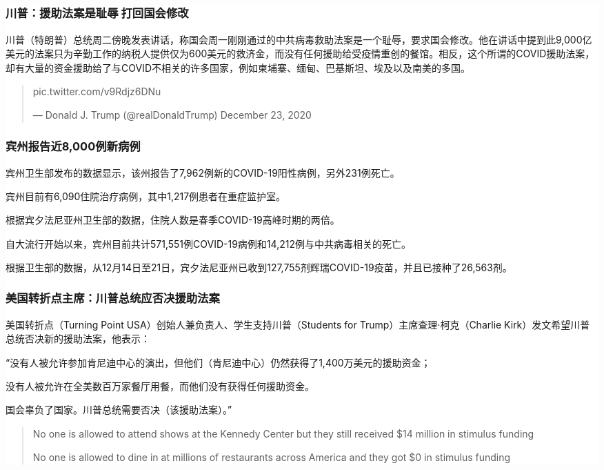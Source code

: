 </h4>
<h3>
 川普：援助法案是耻辱 打回国会修改
</h3>
<p>
 川普（特朗普）总统周二傍晚发表讲话，称国会周一刚刚通过的中共病毒救助法案是一个耻辱，要求国会修改。他在讲话中提到此9,000亿美元的法案只为辛勤工作的纳税人提供仅为600美元的救济金，而没有任何援助给受疫情重创的餐馆。相反，这个所谓的COVID援助法案，却有大量的资金援助给了与COVID不相关的许多国家，例如柬埔寨、缅甸、巴基斯坦、埃及以及南美的多国。
</p>
<blockquote class="twitter-tweet">
 <p dir="ltr" lang="und">
  <ok href="https://t.co/v9Rdjz6DNu">
   pic.twitter.com/v9Rdjz6DNu
  </ok>
 </p>
 <p>
  — Donald J. Trump (@realDonaldTrump)
  <ok href="https://twitter.com/realDonaldTrump/status/1341537886315950080?ref_src=twsrc%5Etfw">
   December 23, 2020
  </ok>
 </p>
</blockquote>
<p>
 <h3>
  宾州报告近8,000例新病例
 </h3>
 <p>
  宾州卫生部发布的数据显示，该州报告了7,962例新的COVID-19阳性病例，另外231例死亡。
 </p>
 <p>
  宾州目前有6,090住院治疗病例，其中1,217例患者在重症监护室。
 </p>
 <p>
  根据宾夕法尼亚州卫生部的数据，住院人数是春季COVID-19高峰时期的两倍。
 </p>
 <p>
  自大流行开始以来，宾州目前共计571,551例COVID-19病例和14,212例与中共病毒相关的死亡。
 </p>
 <p>
  根据卫生部的数据，从12月14日至21日，宾夕法尼亚州已收到127,755剂辉瑞COVID-19疫苗，并且已接种了26,563剂。
 </p>
 <h3>
  美国转折点主席：川普总统应否决援助法案
 </h3>
 <p>
  美国转折点（Turning Point USA）创始人兼负责人、学生支持川普（Students for Trump）主席查理·柯克（Charlie Kirk）发文希望川普总统否决新的援助法案，他表示：
 </p>
 <p>
  “没有人被允许参加肯尼迪中心的演出，但他们（肯尼迪中心）仍然获得了1,400万美元的援助资金；
 </p>
 <p>
  没有人被允许在全美数百万家餐厅用餐，而他们没有获得任何援助资金。
 </p>
 <p>
  国会辜负了国家。川普总统需要否决（该援助法案）。”
 </p>
 <blockquote class="twitter-tweet">
  <p dir="ltr" lang="en">
   No one is allowed to attend shows at the Kennedy Center but they still received $14 million in stimulus funding
  </p>
  <p>
   No one is allowed to dine in at millions of restaurants across America and they got $0 in stimulus funding